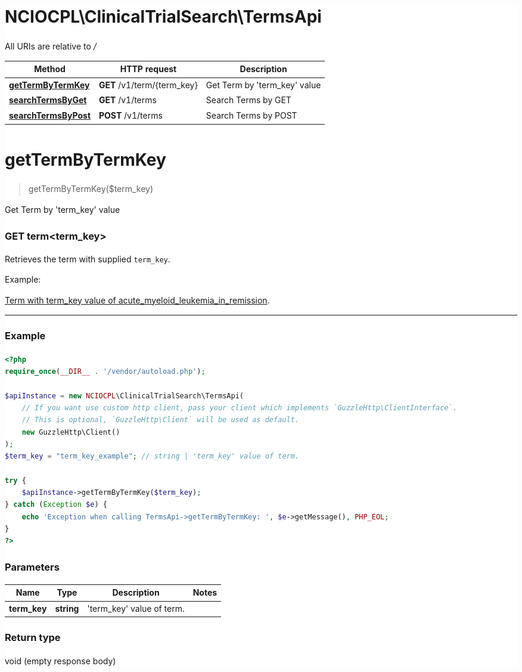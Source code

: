 # NCIOCPL\ClinicalTrialSearch\TermsApi

All URIs are relative to */*

Method | HTTP request | Description
------------- | ------------- | -------------
[**getTermByTermKey**](TermsApi.md#gettermbytermkey) | **GET** /v1/term/{term_key} | Get Term by &#x27;term_key&#x27; value
[**searchTermsByGet**](TermsApi.md#searchtermsbyget) | **GET** /v1/terms | Search Terms by GET
[**searchTermsByPost**](TermsApi.md#searchtermsbypost) | **POST** /v1/terms | Search Terms by POST

# **getTermByTermKey**
> getTermByTermKey($term_key)

Get Term by 'term_key' value

<h3>GET term&lt;term_key&gt;</h3><p>Retrieves the term with supplied <code>term_key</code>.</p><p>Example:</p><p><a target='_blank' href=\"/v1/term/acute_myeloid_leukemia_in_remission\">Term with term_key value of acute_myeloid_leukemia_in_remission</a>.</p><hr>

### Example
```php
<?php
require_once(__DIR__ . '/vendor/autoload.php');

$apiInstance = new NCIOCPL\ClinicalTrialSearch\TermsApi(
    // If you want use custom http client, pass your client which implements `GuzzleHttp\ClientInterface`.
    // This is optional, `GuzzleHttp\Client` will be used as default.
    new GuzzleHttp\Client()
);
$term_key = "term_key_example"; // string | 'term_key' value of term.

try {
    $apiInstance->getTermByTermKey($term_key);
} catch (Exception $e) {
    echo 'Exception when calling TermsApi->getTermByTermKey: ', $e->getMessage(), PHP_EOL;
}
?>
```

### Parameters

Name | Type | Description  | Notes
------------- | ------------- | ------------- | -------------
 **term_key** | **string**| &#x27;term_key&#x27; value of term. |

### Return type

void (empty response body)
